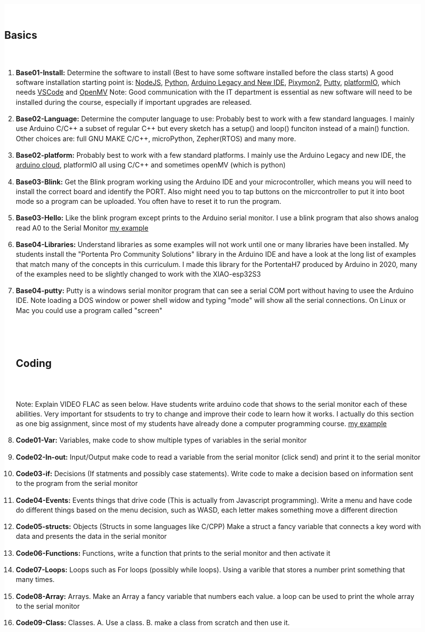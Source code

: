 &nbsp;&nbsp;<br><h2 name="basics">Basics</h2><br> 
1. **Base01-Install:** Determine the software to install (Best to have some software installed before the class starts) A good software installation starting point is: [NodeJS](https://nodejs.org/en/download/package-manager), [Python](https://www.python.org/downloads/), [Arduino Legacy and New IDE](https://www.arduino.cc/en/software), [Pixymon2](https://pixycam.com/downloads-pixy2/), [Putty](https://www.putty.org/), [platformIO](https://platformio.org/), which needs [VSCode](https://code.visualstudio.com/download) and [OpenMV](https://openmv.io/pages/download) Note: Good communication with the IT department is essential as new software will need to be installed during the course, especially if important upgrades are released.
1. **Base02-Language:** Determine the computer language to use: Probably best to work with a few standard languages. I mainly use Arduino C/C++ a subset of regular C++ but every sketch has a setup() and loop() funciton instead of a main() function. Other choices are: full GNU MAKE C/C++, microPython, Zepher(RTOS) and many more.
1. **Base02-platform:** Probably best to work with a few standard platforms. I mainly use the Arduino Legacy and new IDE, the [arduino cloud](https://cloud.arduino.cc/), platformIO all using C/C++ and sometimes openMV (which is python)
1. **Base03-Blink:** Get the Blink program working using the Arduino IDE and your microcontroller, which means you will need to install the correct board and identify the PORT. Also might need you to tap buttons on the micrcontroller to put it into boot mode so a program can be uploaded. You often have to reset it to run the program.
1.  **Base03-Hello:** Like the blink program except prints to the Arduino serial monitor. I use a blink program that also shows analog read A0 to the Serial Monitor [my example](https://github.com/hpssjellis/maker100-eco/blob/main/README.md#a03)
1. **Base04-Libraries:** Understand libraries as some examples will not work until one or many libraries have been installed. My students install the "Portenta Pro Community Solutions" library in the Arduino IDE and have a look at the long list of examples that match many of the concepts in this curriculum. I made this library for the PortentaH7 produced by Arduino in 2020, many of the examples need to be slightly changed to work with the XIAO-esp32S3
1. **Base04-putty:** Putty is a windows serial monitor program that can see a serial COM port without having to usee the Arduino IDE. Note loading a DOS window or power shell widow and typing "mode" will show all the serial connections.  On Linux or Mac you could use a program called "screen"                      
                                                                                                                                                                                                                      
                                                                                                                                                                                                                                              
     <br><br><h2 name="coding">Coding</h2><br>                                                                                                                                                                                                                  
Note: Explain VIDEO FLAC as seen below. Have students write arduino code that shows to the serial monitor each of these abilities.  Very important for stsudents to try to change and improve their code to learn how it works. I actually do this section as one big assignment, since most of my students have already done a computer programming course. [my example](https://github.com/hpssjellis/maker100-eco/blob/main/README.md#a17)                                                                                                                                                                                                                             
1. **Code01-Var:**  Variables, make code to show multiple types of variables in the serial monitor
1. **Code02-In-out:** Input/Output make code to read a variable from the serial monitor (click send) and print it to the serial monitor
1. **Code03-if:** Decisions (If statments and possibly case statements). Write code to make a decision based on information sent to the program from the serial monitor
1. **Code04-Events:** Events things that drive code  (This is actually from Javascript programming). Write a menu and have code do different things based on the menu decision, such as WASD, each letter makes something move a different direction
1. **Code05-structs:** Objects (Structs in some languages like C/CPP) Make a struct a fancy variable that connects a key word with data and presents the data in the serial monitor                                                                                                                                                                                                                      
   
1. **Code06-Functions:** Functions, write a function that prints to the serial monitor and then activate it
1. **Code07-Loops:**  Loops such as For loops (possibly while loops). Using a varible that stores a number print something that many times.
1. **Code08-Array:**  Arrays. Make an Array a fancy variable that numbers each value. a loop can be used to print the whole array to the serial monitor
1. **Code09-Class:**  Classes. A. Use a class. B. make a class from scratch and then use it.       